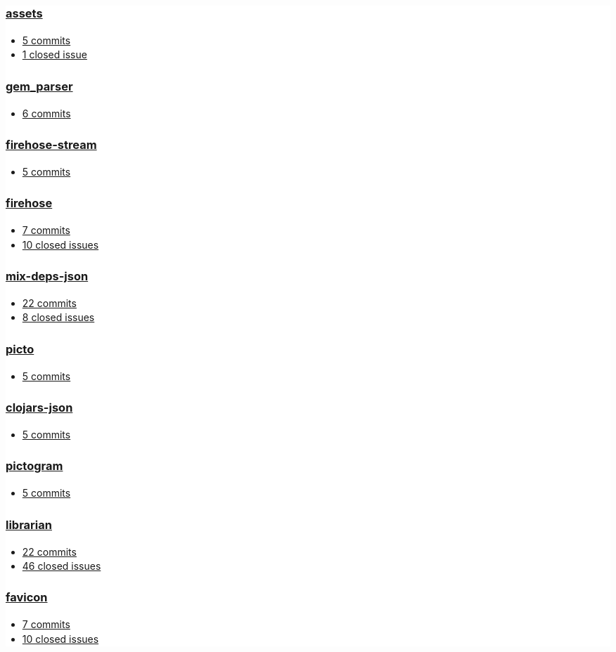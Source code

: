 ### [assets](https://github.com/librariesio/assets)
-  [5 commits](https://github.com/librariesio/assets/compare/master@%7B1485907200%7D...master@%7B1488326399%7D)
-  [1 closed issue](https://github.com/librariesio/assets/issues?utf8=%E2%9C%93&q=is%3Aissue%20closed%3A2017-02-01..2017-02-28)

### [gem_parser](https://github.com/librariesio/gem_parser)
-  [6 commits](https://github.com/librariesio/gem_parser/compare/master@%7B1485907200%7D...master@%7B1488326399%7D)

### [firehose-stream](https://github.com/librariesio/firehose-stream)
-  [5 commits](https://github.com/librariesio/firehose-stream/compare/master@%7B1485907200%7D...master@%7B1488326399%7D)

### [firehose](https://github.com/librariesio/firehose)
-  [7 commits](https://github.com/librariesio/firehose/compare/master@%7B1485907200%7D...master@%7B1488326399%7D)
-  [10 closed issues](https://github.com/librariesio/firehose/issues?utf8=%E2%9C%93&q=is%3Aissue%20closed%3A2017-02-01..2017-02-28)

### [mix-deps-json](https://github.com/librariesio/mix-deps-json)
-  [22 commits](https://github.com/librariesio/mix-deps-json/compare/master@%7B1485907200%7D...master@%7B1488326399%7D)
-  [8 closed issues](https://github.com/librariesio/mix-deps-json/issues?utf8=%E2%9C%93&q=is%3Aissue%20closed%3A2017-02-01..2017-02-28)

### [picto](https://github.com/librariesio/picto)
-  [5 commits](https://github.com/librariesio/picto/compare/master@%7B1485907200%7D...master@%7B1488326399%7D)

### [clojars-json](https://github.com/librariesio/clojars-json)
-  [5 commits](https://github.com/librariesio/clojars-json/compare/master@%7B1485907200%7D...master@%7B1488326399%7D)

### [pictogram](https://github.com/librariesio/pictogram)
-  [5 commits](https://github.com/librariesio/pictogram/compare/master@%7B1485907200%7D...master@%7B1488326399%7D)

### [librarian](https://github.com/librariesio/librarian)
-  [22 commits](https://github.com/librariesio/librarian/compare/master@%7B1485907200%7D...master@%7B1488326399%7D)
-  [46 closed issues](https://github.com/librariesio/librarian/issues?utf8=%E2%9C%93&q=is%3Aissue%20closed%3A2017-02-01..2017-02-28)

### [favicon](https://github.com/librariesio/favicon)
-  [7 commits](https://github.com/librariesio/favicon/compare/master@%7B1485907200%7D...master@%7B1488326399%7D)
-  [10 closed issues](https://github.com/librariesio/favicon/issues?utf8=%E2%9C%93&q=is%3Aissue%20closed%3A2017-02-01..2017-02-28)
